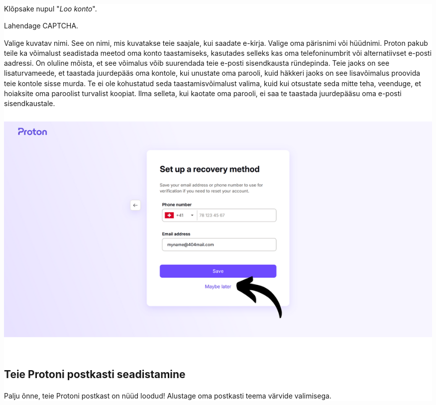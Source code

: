 Klõpsake nupul "*Loo konto*".

Lahendage CAPTCHA.

Valige kuvatav nimi. See on nimi, mis kuvatakse teie saajale, kui saadate e-kirja. Valige oma pärisnimi või hüüdnimi.
Proton pakub teile ka võimalust seadistada meetod oma konto taastamiseks, kasutades selleks kas oma telefoninumbrit või alternatiivset e-posti aadressi. On oluline mõista, et see võimalus võib suurendada teie e-posti sisendkausta ründepinda. Teie jaoks on see lisaturvameede, et taastada juurdepääs oma kontole, kui unustate oma parooli, kuid häkkeri jaoks on see lisavõimalus proovida teie kontole sisse murda. Te ei ole kohustatud seda taastamisvõimalust valima, kuid kui otsustate seda mitte teha, veenduge, et hoiaksite oma paroolist turvalist koopiat. Ilma selleta, kui kaotate oma parooli, ei saa te taastada juurdepääsu oma e-posti sisendkaustale.
![proton](assets/notext/11.webp)

## Teie Protoni postkasti seadistamine

Palju õnne, teie Protoni postkast on nüüd loodud! Alustage oma postkasti teema värvide valimisega.
